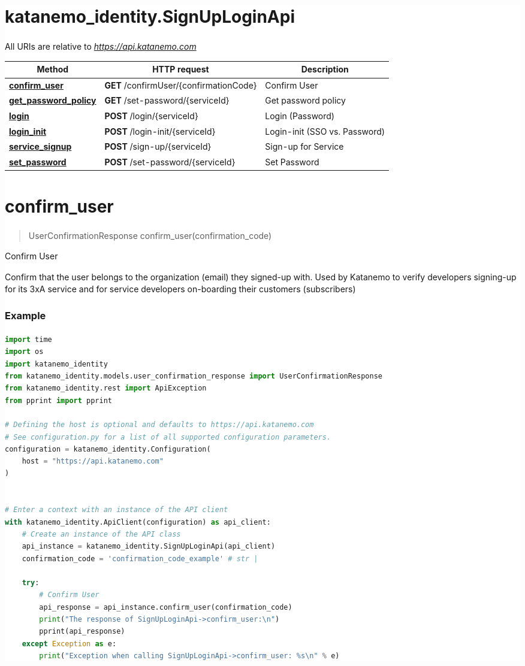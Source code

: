 # katanemo_identity.SignUpLoginApi

All URIs are relative to *https://api.katanemo.com*

Method | HTTP request | Description
------------- | ------------- | -------------
[**confirm_user**](SignUpLoginApi.md#confirm_user) | **GET** /confirmUser/{confirmationCode} | Confirm User
[**get_password_policy**](SignUpLoginApi.md#get_password_policy) | **GET** /set-password/{serviceId} | Get password policy
[**login**](SignUpLoginApi.md#login) | **POST** /login/{serviceId} | Login (Password)
[**login_init**](SignUpLoginApi.md#login_init) | **POST** /login-init/{serviceId} | Login-init (SSO vs. Password)
[**service_signup**](SignUpLoginApi.md#service_signup) | **POST** /sign-up/{serviceId} | Sign-up for Service
[**set_password**](SignUpLoginApi.md#set_password) | **POST** /set-password/{serviceId} | Set Password


# **confirm_user**
> UserConfirmationResponse confirm_user(confirmation_code)

Confirm User

Confirm that the user belongs to the organization (email) they signed-up with. Used by Katanemo to verify developers signing-up for its 3xA service and for service developers on-boarding their customers (subscribers)

### Example

```python
import time
import os
import katanemo_identity
from katanemo_identity.models.user_confirmation_response import UserConfirmationResponse
from katanemo_identity.rest import ApiException
from pprint import pprint

# Defining the host is optional and defaults to https://api.katanemo.com
# See configuration.py for a list of all supported configuration parameters.
configuration = katanemo_identity.Configuration(
    host = "https://api.katanemo.com"
)


# Enter a context with an instance of the API client
with katanemo_identity.ApiClient(configuration) as api_client:
    # Create an instance of the API class
    api_instance = katanemo_identity.SignUpLoginApi(api_client)
    confirmation_code = 'confirmation_code_example' # str | 

    try:
        # Confirm User
        api_response = api_instance.confirm_user(confirmation_code)
        print("The response of SignUpLoginApi->confirm_user:\n")
        pprint(api_response)
    except Exception as e:
        print("Exception when calling SignUpLoginApi->confirm_user: %s\n" % e)
```
